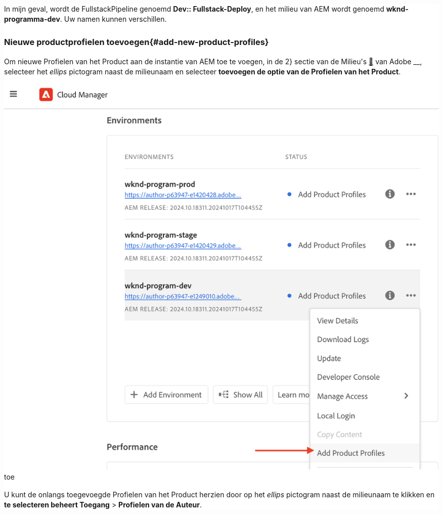 In mijn geval, wordt de FullstackPipeline genoemd **Dev:: Fullstack-Deploy**, en het milieu van AEM wordt genoemd **wknd-programma-dev**. Uw namen kunnen verschillen.

### Nieuwe productprofielen toevoegen{#add-new-product-profiles}

Om nieuwe Profielen van het Product aan de instantie van AEM toe te voegen, in de 2&rbrace; sectie van de Milieu&#39;s [&#128279;](https://my.cloudmanager.adobe.com/) van Adobe __, selecteer het _ellips_ pictogram naast de milieunaam en selecteer **toevoegen de optie van de Profielen van het Product**.

![&#x200B; voeg nieuwe Profielen van het Product &#x200B;](./assets/setup/add-new-product-profiles.png) toe

U kunt de onlangs toegevoegde Profielen van het Product herzien door op het _ellips_ pictogram naast de milieunaam te klikken en **te selecteren beheert Toegang** > **Profielen van de Auteur**.
